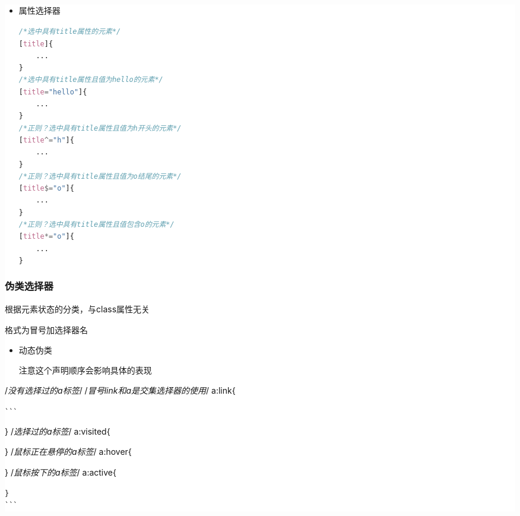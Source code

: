 - 属性选择器

    ```css
    /*选中具有title属性的元素*/
    [title]{
        ...
    }
    /*选中具有title属性且值为hello的元素*/
    [title="hello"]{
        ...
    }
    /*正则？选中具有title属性且值为h开头的元素*/
    [title^="h"]{
        ...
    }
    /*正则？选中具有title属性且值为o结尾的元素*/
    [title$="o"]{
        ...
    }
    /*正则？选中具有title属性且值包含o的元素*/
    [title*="o"]{
        ...
    }
    ```

### 伪类选择器

根据元素状态的分类，与class属性无关

格式为冒号加选择器名

- 动态伪类

    注意这个声明顺序会影响具体的表现
    
    ```css
/*没有选择过的a标签*/
    /*冒号link和a是交集选择器的使用*/
    a:link{
    
    ```

}
    /*选择过的a标签*/
    a:visited{
    
}
    /*鼠标正在悬停的a标签*/
    a:hover{
    
}
    /*鼠标按下的a标签*/
    a:active{
    
    }
    ```
    